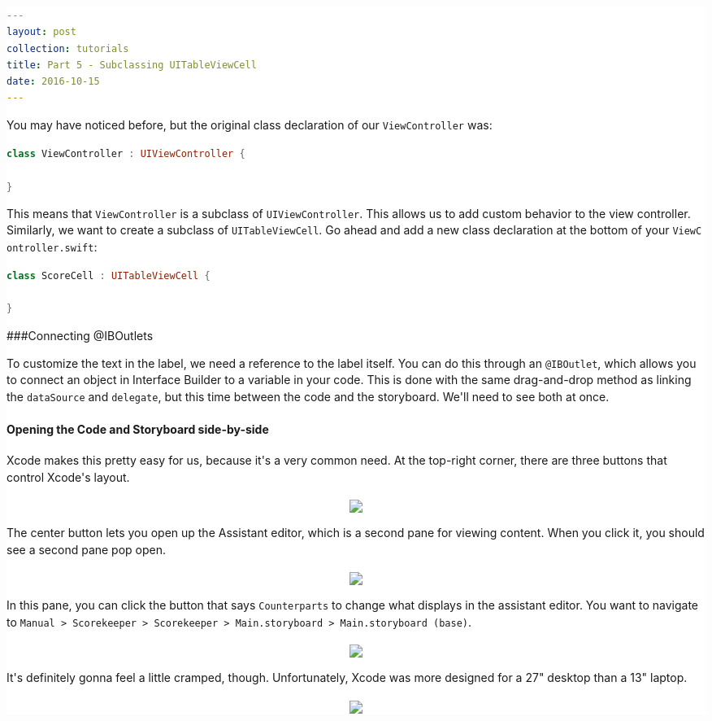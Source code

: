 ```yaml
---
layout: post
collection: tutorials
title: Part 5 - Subclassing UITableViewCell
date: 2016-10-15
---
```


You may have noticed before, but the original class declaration of our `ViewController` was:

```swift
class ViewController : UIViewController {

}
```

This means that `ViewController` is a subclass of `UIViewController`. This allows us to add custom behavior to the view controller. Similarly, we want to create a subclass of `UITableViewCell`. Go ahead and add a new class declaration at the bottom of your `ViewController.swift`:

```swift
class ScoreCell : UITableViewCell {
    
}
```

###Connecting @IBOutlets

To customize the text in the label, we need a reference to the label itself. You can do this through an `@IBOutlet`, which allows you to connect an object in Interface Builder to a variable in your code. This is done with the same drag-and-drop method as linking the `dataSource` and `delegate`, but this time between the code and the storyboard. We'll need to see both at once.

#### Opening the Code and Storyboard side-by-side

Xcode makes this pretty easy for us, because it's a very common need. At the top-right corner, there are three buttons that control Xcode's layout.

<p align="center"> <img src="{{ site.url }}/assets/table-view/P5/screenshot1.png" height="40px" align="center"> </p>

The center button lets you open up the Assistant editor, which is a second pane for viewing content. When you click it, you should see a second pane pop open.

<p align="center"> <img src="{{ site.url }}/assets/table-view/P5/screenshot2.png" height="250px" align="center"> </p>

In this pane, you can click the button that says `Counterparts` to change what displays in the assistant editor. You want to navigate to `Manual > Scorekeeper > Scorekeeper > Main.storyboard > Main.storyboard (base)`.

<p align="center"> <img src="{{ site.url }}/assets/table-view/P5/screenshot3.png" height="150px" align="center"> </p>

It's definitely gonna feel a little cramped, though. Unfortunately, Xcode was more designed for a 27" desktop than a 13" laptop.

<p align="center"> <img src="{{ site.url }}/assets/table-view/P5/screenshot4.png" height="350px" align="center"> </p>
